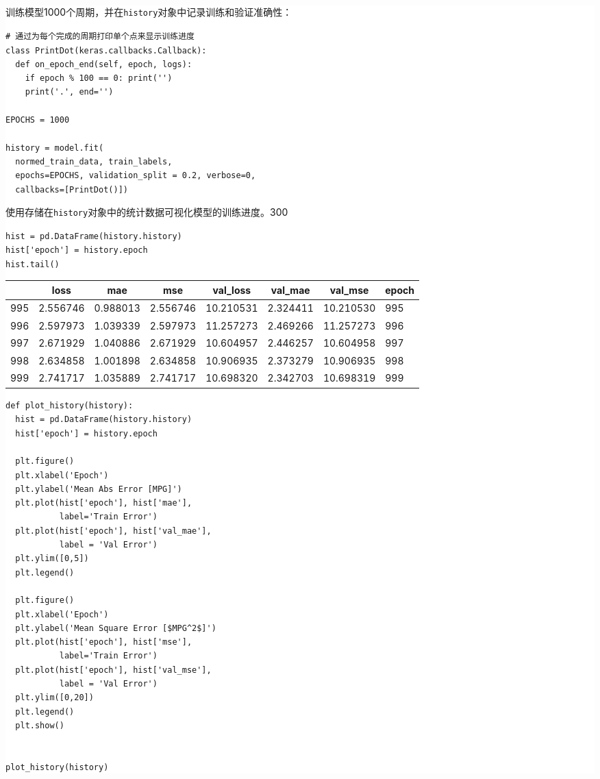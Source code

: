 训练模型1000个周期，并在`history`对象中记录训练和验证准确性：

```
# 通过为每个完成的周期打印单个点来显示训练进度 
class PrintDot(keras.callbacks.Callback):
  def on_epoch_end(self, epoch, logs):
    if epoch % 100 == 0: print('')
    print('.', end='')

EPOCHS = 1000

history = model.fit(
  normed_train_data, train_labels,
  epochs=EPOCHS, validation_split = 0.2, verbose=0,
  callbacks=[PrintDot()])
```

使用存储在`history`对象中的统计数据可视化模型的训练进度。300

```
hist = pd.DataFrame(history.history)
hist['epoch'] = history.epoch
hist.tail()
```

|     | loss     | mae      | mse      | val_loss  | val_mae  | val_mse   | epoch |
|-----|----------|----------|----------|-----------|----------|-----------|-------|
| 995 | 2.556746 | 0.988013 | 2.556746 | 10.210531 | 2.324411 | 10.210530 | 995   |
| 996 | 2.597973 | 1.039339 | 2.597973 | 11.257273 | 2.469266 | 11.257273 | 996   |
| 997 | 2.671929 | 1.040886 | 2.671929 | 10.604957 | 2.446257 | 10.604958 | 997   |
| 998 | 2.634858 | 1.001898 | 2.634858 | 10.906935 | 2.373279 | 10.906935 | 998   |
| 999 | 2.741717 | 1.035889 | 2.741717 | 10.698320 | 2.342703 | 10.698319 | 999   |

```
def plot_history(history):
  hist = pd.DataFrame(history.history)
  hist['epoch'] = history.epoch

  plt.figure()
  plt.xlabel('Epoch')
  plt.ylabel('Mean Abs Error [MPG]')
  plt.plot(hist['epoch'], hist['mae'],
           label='Train Error')
  plt.plot(hist['epoch'], hist['val_mae'],
           label = 'Val Error')
  plt.ylim([0,5])
  plt.legend()

  plt.figure()
  plt.xlabel('Epoch')
  plt.ylabel('Mean Square Error [$MPG^2$]')
  plt.plot(hist['epoch'], hist['mse'],
           label='Train Error')
  plt.plot(hist['epoch'], hist['val_mse'],
           label = 'Val Error')
  plt.ylim([0,20])
  plt.legend()
  plt.show()


plot_history(history)
```
